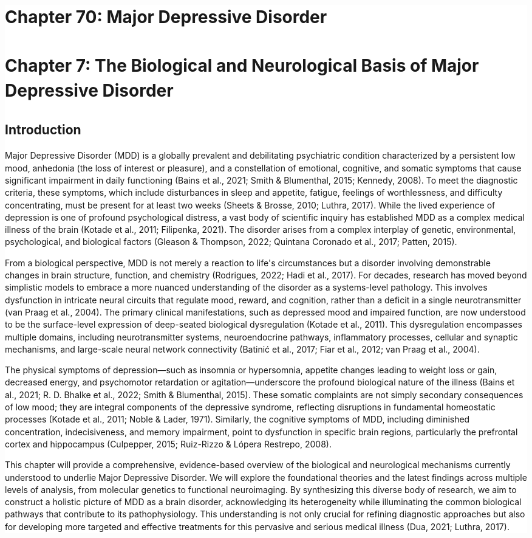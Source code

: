 # Chapter 70: Major Depressive Disorder

# Chapter 7: The Biological and Neurological Basis of Major Depressive Disorder

## Introduction

Major Depressive Disorder (MDD) is a globally prevalent and debilitating psychiatric condition characterized by a persistent low mood, anhedonia (the loss of interest or pleasure), and a constellation of emotional, cognitive, and somatic symptoms that cause significant impairment in daily functioning (Bains et al., 2021; Smith & Blumenthal, 2015; Kennedy, 2008). To meet the diagnostic criteria, these symptoms, which include disturbances in sleep and appetite, fatigue, feelings of worthlessness, and difficulty concentrating, must be present for at least two weeks (Sheets & Brosse, 2010; Luthra, 2017). While the lived experience of depression is one of profound psychological distress, a vast body of scientific inquiry has established MDD as a complex medical illness of the brain (Kotade et al., 2011; Filipenka, 2021). The disorder arises from a complex interplay of genetic, environmental, psychological, and biological factors (Gleason & Thompson, 2022; Quintana Coronado et al., 2017; Patten, 2015).

From a biological perspective, MDD is not merely a reaction to life's circumstances but a disorder involving demonstrable changes in brain structure, function, and chemistry (Rodrigues, 2022; Hadi et al., 2017). For decades, research has moved beyond simplistic models to embrace a more nuanced understanding of the disorder as a systems-level pathology. This involves dysfunction in intricate neural circuits that regulate mood, reward, and cognition, rather than a deficit in a single neurotransmitter (van Praag et al., 2004). The primary clinical manifestations, such as depressed mood and impaired function, are now understood to be the surface-level expression of deep-seated biological dysregulation (Kotade et al., 2011). This dysregulation encompasses multiple domains, including neurotransmitter systems, neuroendocrine pathways, inflammatory processes, cellular and synaptic mechanisms, and large-scale neural network connectivity (Batinić et al., 2017; Fiar et al., 2012; van Praag et al., 2004).

The physical symptoms of depression—such as insomnia or hypersomnia, appetite changes leading to weight loss or gain, decreased energy, and psychomotor retardation or agitation—underscore the profound biological nature of the illness (Bains et al., 2021; R. D. Bhalke et al., 2022; Smith & Blumenthal, 2015). These somatic complaints are not simply secondary consequences of low mood; they are integral components of the depressive syndrome, reflecting disruptions in fundamental homeostatic processes (Kotade et al., 2011; Noble & Lader, 1971). Similarly, the cognitive symptoms of MDD, including diminished concentration, indecisiveness, and memory impairment, point to dysfunction in specific brain regions, particularly the prefrontal cortex and hippocampus (Culpepper, 2015; Ruiz-Rizzo & Lópera Restrepo, 2008).

This chapter will provide a comprehensive, evidence-based overview of the biological and neurological mechanisms currently understood to underlie Major Depressive Disorder. We will explore the foundational theories and the latest findings across multiple levels of analysis, from molecular genetics to functional neuroimaging. By synthesizing this diverse body of research, we aim to construct a holistic picture of MDD as a brain disorder, acknowledging its heterogeneity while illuminating the common biological pathways that contribute to its pathophysiology. This understanding is not only crucial for refining diagnostic approaches but also for developing more targeted and effective treatments for this pervasive and serious medical illness (Dua, 2021; Luthra, 2017).
